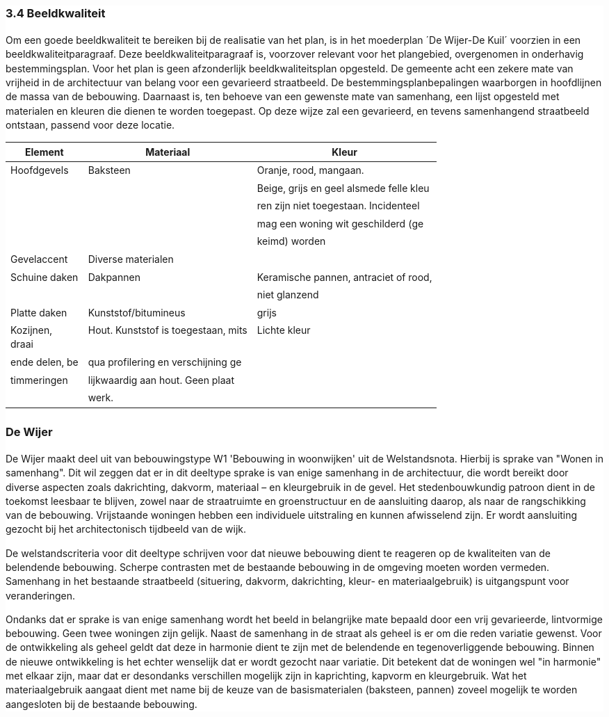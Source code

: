 ### **3.4 Beeldkwaliteit**

Om een goede beeldkwaliteit te bereiken bij de realisatie van het plan, is in het moederplan ´De Wijer-De Kuil´ voorzien in een beeldkwaliteitparagraaf. Deze beeldkwaliteitparagraaf is, voorzover relevant voor het plangebied, overgenomen in onderhavig bestemmingsplan. Voor het plan is geen afzonderlijk beeldkwaliteitsplan opgesteld. De gemeente acht een zekere mate van vrijheid in de architectuur van belang voor een gevarieerd straatbeeld. De bestemmingsplanbepalingen waarborgen in hoofdlijnen de massa van de bebouwing. Daarnaast is, ten behoeve van een gewenste mate van samenhang, een lijst opgesteld met materialen en kleuren die dienen te worden toegepast. Op deze wijze zal een gevarieerd, en tevens samenhangend straatbeeld ontstaan, passend voor deze locatie.

| Element            | Materiaal                           | Kleur                                   |
|--------------------|-------------------------------------|-----------------------------------------|
| Hoofdgevels        | Baksteen                            | Oranje, rood, mangaan.                  |
|                    |                                     | Beige, grijs en geel alsmede felle kleu |
|                    |                                     | ren zijn niet toegestaan. Incidenteel   |
|                    |                                     | mag een woning wit geschilderd (ge      |
|                    |                                     | keimd) worden                           |
| Gevelaccent        | Diverse materialen                  |                                         |
| Schuine daken      | Dakpannen                           | Keramische pannen, antraciet of rood,   |
|                    |                                     | niet glanzend                           |
| Platte daken       | Kunststof/bitumineus                | grijs                                   |
| Kozijnen,<br>draai | Hout. Kunststof is toegestaan, mits | Lichte kleur                            |
| ende delen, be     | qua profilering en verschijning ge  |                                         |
| timmeringen        | lijkwaardig aan hout. Geen plaat    |                                         |
|                    | werk.                               |                                         |

### **De Wijer**

De Wijer maakt deel uit van bebouwingstype W1 'Bebouwing in woonwijken' uit de Welstandsnota. Hierbij is sprake van "Wonen in samenhang". Dit wil zeggen dat er in dit deeltype sprake is van enige samenhang in de architectuur, die wordt bereikt door diverse aspecten zoals dakrichting, dakvorm, materiaal – en kleurgebruik in de gevel. Het stedenbouwkundig patroon dient in de toekomst leesbaar te blijven, zowel naar de straatruimte en groenstructuur en de aansluiting daarop, als naar de rangschikking van de bebouwing. Vrijstaande woningen hebben een individuele uitstraling en kunnen afwisselend zijn. Er wordt aansluiting gezocht bij het architectonisch tijdbeeld van de wijk.

De welstandscriteria voor dit deeltype schrijven voor dat nieuwe bebouwing dient te reageren op de kwaliteiten van de belendende bebouwing. Scherpe contrasten met de bestaande bebouwing in de omgeving moeten worden vermeden. Samenhang in het bestaande straatbeeld (situering, dakvorm, dakrichting, kleur- en materiaalgebruik) is uitgangspunt voor veranderingen.

Ondanks dat er sprake is van enige samenhang wordt het beeld in belangrijke mate bepaald door een vrij gevarieerde, lintvormige bebouwing. Geen twee woningen zijn gelijk. Naast de samenhang in de straat als geheel is er om die reden variatie gewenst. Voor de ontwikkeling als geheel geldt dat deze in harmonie dient te zijn met de belendende en tegenoverliggende bebouwing. Binnen de nieuwe ontwikkeling is het echter wenselijk dat er wordt gezocht naar variatie. Dit betekent dat de woningen wel "in harmonie" met elkaar zijn, maar dat er desondanks verschillen mogelijk zijn in kaprichting, kapvorm en kleurgebruik. Wat het materiaalgebruik aangaat dient met name bij de keuze van de basismaterialen (baksteen, pannen) zoveel mogelijk te worden aangesloten bij de bestaande bebouwing.
